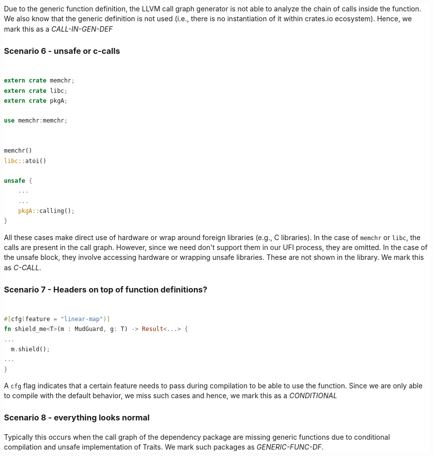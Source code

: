 Due to the generic function definition, the LLVM call graph generator is not able to analyze the chain of calls inside the function. We also know that the generic definition is not used (i.e., there is no instantiation of it within crates.io ecosystem). Hence, we mark this as a _CALL-IN-GEN-DEF_

### Scenario 6 - unsafe or c-calls

``` rust

extern crate memchr;
extern crate libc;
extern crate pkgA;

use memchr:memchr;


memchr()
libc::atoi()

unsafe {
    ...
    ...
    pkgA::calling();
}

```
All these cases make direct use of hardware or wrap around foreign libraries (e.g., C libraries). In the case of `memchr` or `libc`, the calls are present in the call graph. However, since we need don't support them in our UFI process, they are omitted. In the case of the unsafe block, they involve accessing hardware or wrapping unsafe libraries. These are not shown in the library. We mark this as _C-CALL_.

### Scenario 7 - Headers on top of function definitions?

``` rust

#[cfg(feature = "linear-map")] 
fn shield_me<T>(m : MudGuard, g: T) -> Result<...> {
...
  m.shield();
...
}
```
A `cfg` flag indicates that a certain feature needs to pass during compilation to be able to use the function. Since we are only able to compile with the default behavior, we miss such cases and hence, we mark this as a _CONDITIONAL_


### Scenario 8 - everything looks normal

Typically this occurs when the call graph of the dependency package are missing generic functions due to conditional compilation and unsafe implementation of Traits. We mark such packages as _GENERIC-FUNC-DF_.

